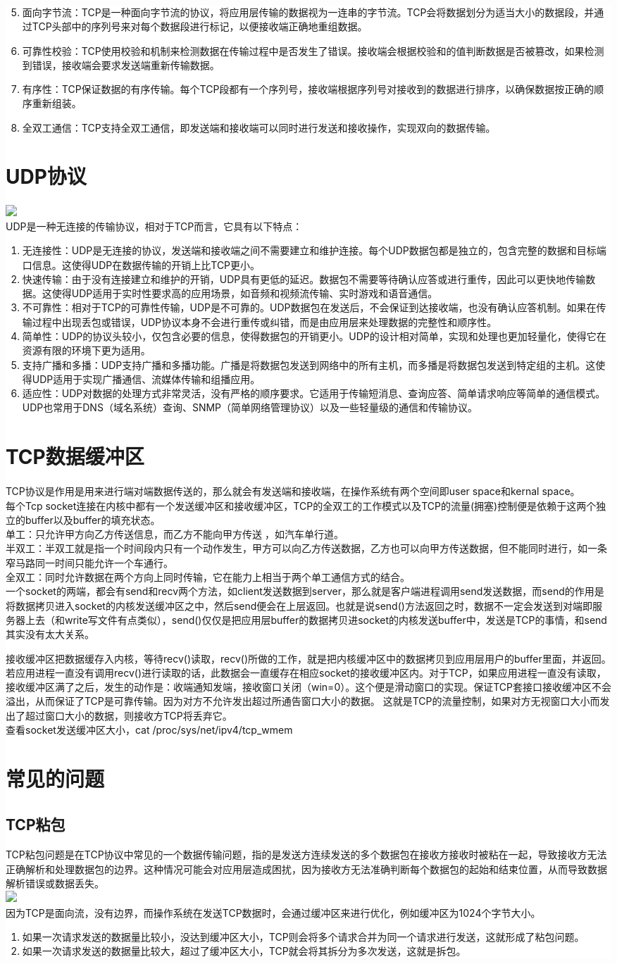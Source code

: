 5.  面向字节流：TCP是一种面向字节流的协议，将应用层传输的数据视为一连串的字节流。TCP会将数据划分为适当大小的数据段，并通过TCP头部中的序列号来对每个数据段进行标记，以便接收端正确地重组数据。
    
6.  可靠性校验：TCP使用校验和机制来检测数据在传输过程中是否发生了错误。接收端会根据校验和的值判断数据是否被篡改，如果检测到错误，接收端会要求发送端重新传输数据。
    
7.  有序性：TCP保证数据的有序传输。每个TCP段都有一个序列号，接收端根据序列号对接收到的数据进行排序，以确保数据按正确的顺序重新组装。
    
8.  全双工通信：TCP支持全双工通信，即发送端和接收端可以同时进行发送和接收操作，实现双向的数据传输。
    

UDP协议
=====

![](https://img2023.cnblogs.com/blog/951914/202306/951914-20230620165848510-1558453622.png)  
UDP是一种无连接的传输协议，相对于TCP而言，它具有以下特点：

1.  无连接性：UDP是无连接的协议，发送端和接收端之间不需要建立和维护连接。每个UDP数据包都是独立的，包含完整的数据和目标端口信息。这使得UDP在数据传输的开销上比TCP更小。
2.  快速传输：由于没有连接建立和维护的开销，UDP具有更低的延迟。数据包不需要等待确认应答或进行重传，因此可以更快地传输数据。这使得UDP适用于实时性要求高的应用场景，如音频和视频流传输、实时游戏和语音通信。
3.  不可靠性：相对于TCP的可靠性传输，UDP是不可靠的。UDP数据包在发送后，不会保证到达接收端，也没有确认应答机制。如果在传输过程中出现丢包或错误，UDP协议本身不会进行重传或纠错，而是由应用层来处理数据的完整性和顺序性。
4.  简单性：UDP的协议头较小，仅包含必要的信息，使得数据包的开销更小。UDP的设计相对简单，实现和处理也更加轻量化，使得它在资源有限的环境下更为适用。
5.  支持广播和多播：UDP支持广播和多播功能。广播是将数据包发送到网络中的所有主机，而多播是将数据包发送到特定组的主机。这使得UDP适用于实现广播通信、流媒体传输和组播应用。
6.  适应性：UDP对数据的处理方式非常灵活，没有严格的顺序要求。它适用于传输短消息、查询应答、简单请求响应等简单的通信模式。UDP也常用于DNS（域名系统）查询、SNMP（简单网络管理协议）以及一些轻量级的通信和传输协议。

TCP数据缓冲区
========

TCP协议是作用是用来进行端对端数据传送的，那么就会有发送端和接收端，在操作系统有两个空间即user space和kernal space。  
每个Tcp socket连接在内核中都有一个发送缓冲区和接收缓冲区，TCP的全双工的工作模式以及TCP的流量(拥塞)控制便是依赖于这两个独立的buffer以及buffer的填充状态。  
单工：只允许甲方向乙方传送信息，而乙方不能向甲方传送 ，如汽车单行道。  
半双工：半双工就是指一个时间段内只有一个动作发生，甲方可以向乙方传送数据，乙方也可以向甲方传送数据，但不能同时进行，如一条窄马路同一时间只能允许一个车通行。  
全双工：同时允许数据在两个方向上同时传输，它在能力上相当于两个单工通信方式的结合。  
一个socket的两端，都会有send和recv两个方法，如client发送数据到server，那么就是客户端进程调用send发送数据，而send的作用是将数据拷贝进入socket的内核发送缓冲区之中，然后send便会在上层返回。也就是说send()方法返回之时，数据不一定会发送到对端即服务器上去（和write写文件有点类似），send()仅仅是把应用层buffer的数据拷贝进socket的内核发送buffer中，发送是TCP的事情，和send其实没有太大关系。

接收缓冲区把数据缓存入内核，等待recv()读取，recv()所做的工作，就是把内核缓冲区中的数据拷贝到应用层用户的buffer里面，并返回。若应用进程一直没有调用recv()进行读取的话，此数据会一直缓存在相应socket的接收缓冲区内。对于TCP，如果应用进程一直没有读取，接收缓冲区满了之后，发生的动作是：收端通知发端，接收窗口关闭（win=0）。这个便是滑动窗口的实现。保证TCP套接口接收缓冲区不会溢出，从而保证了TCP是可靠传输。因为对方不允许发出超过所通告窗口大小的数据。 这就是TCP的流量控制，如果对方无视窗口大小而发出了超过窗口大小的数据，则接收方TCP将丢弃它。  
查看socket发送缓冲区大小，cat /proc/sys/net/ipv4/tcp\_wmem

常见的问题
=====

TCP粘包
-----

TCP粘包问题是在TCP协议中常见的一个数据传输问题，指的是发送方连续发送的多个数据包在接收方接收时被粘在一起，导致接收方无法正确解析和处理数据包的边界。这种情况可能会对应用层造成困扰，因为接收方无法准确判断每个数据包的起始和结束位置，从而导致数据解析错误或数据丢失。  
![](https://img2023.cnblogs.com/blog/951914/202306/951914-20230620170302115-1263887955.png)  
因为TCP是面向流，没有边界，而操作系统在发送TCP数据时，会通过缓冲区来进行优化，例如缓冲区为1024个字节大小。

1.  如果一次请求发送的数据量比较小，没达到缓冲区大小，TCP则会将多个请求合并为同一个请求进行发送，这就形成了粘包问题。
2.  如果一次请求发送的数据量比较大，超过了缓冲区大小，TCP就会将其拆分为多次发送，这就是拆包。
